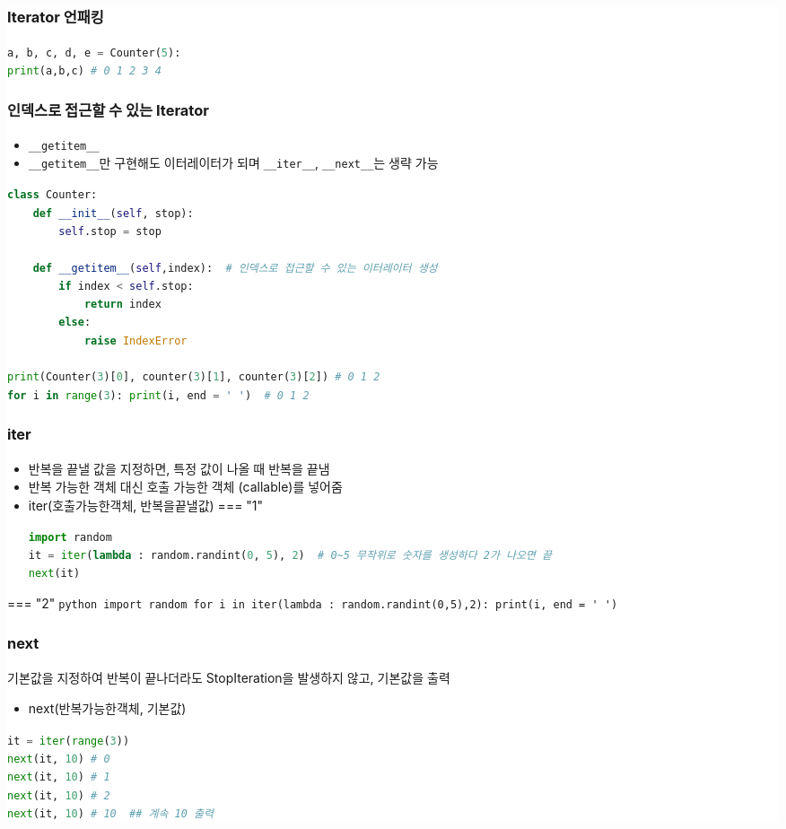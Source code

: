 ### Iterator 언패킹
``` python
a, b, c, d, e = Counter(5):
print(a,b,c) # 0 1 2 3 4
```

### 인덱스로 접근할 수 있는 Iterator
- `__getitem__`
- `__getitem__`만 구현해도 이터레이터가 되며 `__iter__`, `__next__`는 생략 가능
``` python
class Counter:
	def __init__(self, stop):
		self.stop = stop

	def __getitem__(self,index):  # 인덱스로 접근할 수 있는 이터레이터 생성
		if index < self.stop:
			return index
		else:
			raise IndexError

print(Counter(3)[0], counter(3)[1], counter(3)[2]) # 0 1 2
for i in range(3): print(i, end = ' ')  # 0 1 2
```

### iter
- 반복을 끝낼 값을 지정하면, 특정 값이 나올 때 반복을 끝냄
- 반복 가능한 객체 대신 호출 가능한 객체 (callable)를 넣어줌
- iter(호출가능한객체, 반복을끝낼값)
=== "1"
    ```python
    import random
    it = iter(lambda : random.randint(0, 5), 2)  # 0~5 무작위로 숫자를 생성하다 2가 나오면 끝
    next(it)
    ```
=== "2"
    ``` python
    import random
    for i in iter(lambda : random.randint(0,5),2):
        print(i, end = ' ')
    ```

### next
기본값을 지정하여 반복이 끝나더라도 StopIteration을 발생하지 않고, 기본값을 출력

- next(반복가능한객체, 기본값)
```python
it = iter(range(3))
next(it, 10) # 0
next(it, 10) # 1
next(it, 10) # 2
next(it, 10) # 10  ## 계속 10 출력
```
